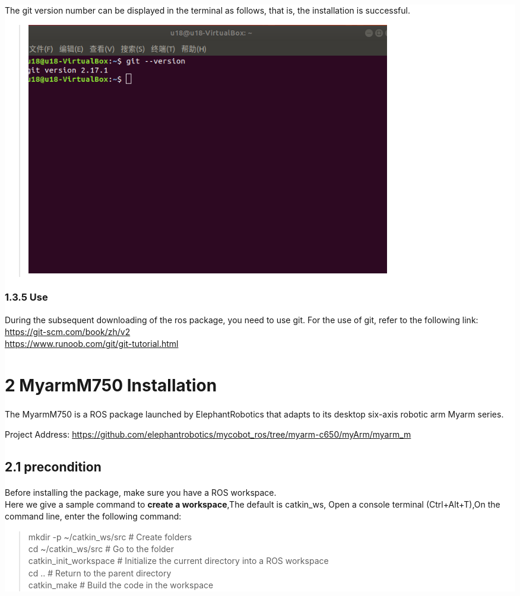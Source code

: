 The git version number can be displayed in the terminal as follows, that is, the installation is successful.

><img src="../../../resources/4-FunctionsAndApplications/6-SDKDevelopment/5.2 -DevelopmentAndUseBasedOnROS1/1_download/git.jpg" alt="7.1.1-1" style="zoom:100%;" />

### 1.3.5 Use
During the subsequent downloading of the ros package, you need to use git. For the use of git, refer to the following link:   
https://git-scm.com/book/zh/v2    
https://www.runoob.com/git/git-tutorial.html


# 2 MyarmM750 Installation

The MyarmM750 is a ROS package launched by ElephantRobotics that adapts to its desktop six-axis robotic arm Myarm series.  

Project Address: https://github.com/elephantrobotics/mycobot_ros/tree/myarm-c650/myArm/myarm_m

## 2.1 precondition

Before installing the package, make sure you have a ROS workspace.    
Here we give a sample command to **create a workspace**,The default is catkin_ws, Open a console terminal (Ctrl+Alt+T),On the command line, enter the following command:  

>mkdir -p ~/catkin_ws/src  # Create folders  
>cd ~/catkin_ws/src        # Go to the folder  
>catkin_init_workspace     # Initialize the current directory into a ROS workspace    
>cd ..                     # Return to the parent directory  
>catkin_make               # Build the code in the workspace

